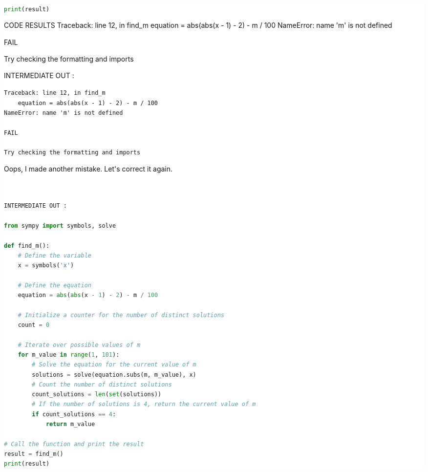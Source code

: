 ```python
print(result)
```

CODE RESULTS Traceback: line 12, in find_m
    equation = abs(abs(x - 1) - 2) - m / 100
NameError: name 'm' is not defined

FAIL

Try checking the formatting and imports

INTERMEDIATE OUT :
```output
Traceback: line 12, in find_m
    equation = abs(abs(x - 1) - 2) - m / 100
NameError: name 'm' is not defined

FAIL

Try checking the formatting and imports
```

Oops, I made another mistake. Let's correct it again.

```python


INTERMEDIATE OUT :

from sympy import symbols, solve

def find_m():
    # Define the variable
    x = symbols('x')

    # Define the equation
    equation = abs(abs(x - 1) - 2) - m / 100

    # Initialize a counter for the number of distinct solutions
    count = 0

    # Iterate over possible values of m
    for m_value in range(1, 101):
        # Solve the equation for the current value of m
        solutions = solve(equation.subs(m, m_value), x)
        # Count the number of distinct solutions
        count_solutions = len(set(solutions))
        # If the number of solutions is 4, return the current value of m
        if count_solutions == 4:
            return m_value

# Call the function and print the result
result = find_m()
print(result)
```
